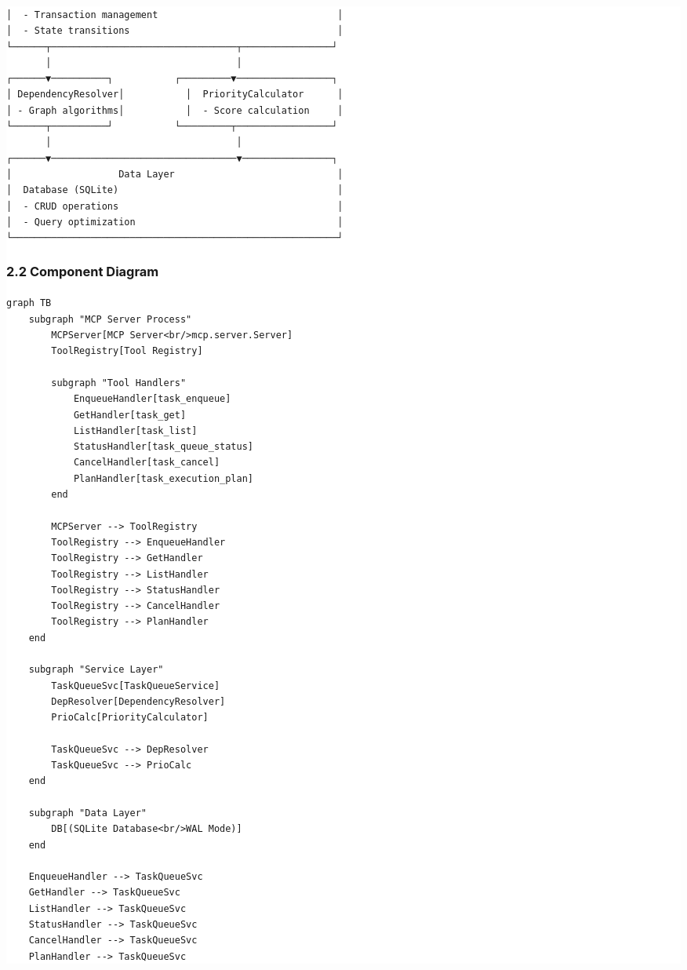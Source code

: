```
│  - Transaction management                                │
│  - State transitions                                     │
└──────┬─────────────────────────────────┬────────────────┘
       │                                 │
┌──────▼──────────┐           ┌─────────▼─────────────────┐
│ DependencyResolver│           │  PriorityCalculator      │
│ - Graph algorithms│           │  - Score calculation     │
└──────┬──────────┘           └─────────┬─────────────────┘
       │                                 │
┌──────▼─────────────────────────────────▼────────────────┐
│                   Data Layer                             │
│  Database (SQLite)                                       │
│  - CRUD operations                                       │
│  - Query optimization                                    │
└──────────────────────────────────────────────────────────┘
```

### 2.2 Component Diagram

```mermaid
graph TB
    subgraph "MCP Server Process"
        MCPServer[MCP Server<br/>mcp.server.Server]
        ToolRegistry[Tool Registry]

        subgraph "Tool Handlers"
            EnqueueHandler[task_enqueue]
            GetHandler[task_get]
            ListHandler[task_list]
            StatusHandler[task_queue_status]
            CancelHandler[task_cancel]
            PlanHandler[task_execution_plan]
        end

        MCPServer --> ToolRegistry
        ToolRegistry --> EnqueueHandler
        ToolRegistry --> GetHandler
        ToolRegistry --> ListHandler
        ToolRegistry --> StatusHandler
        ToolRegistry --> CancelHandler
        ToolRegistry --> PlanHandler
    end

    subgraph "Service Layer"
        TaskQueueSvc[TaskQueueService]
        DepResolver[DependencyResolver]
        PrioCalc[PriorityCalculator]

        TaskQueueSvc --> DepResolver
        TaskQueueSvc --> PrioCalc
    end

    subgraph "Data Layer"
        DB[(SQLite Database<br/>WAL Mode)]
    end

    EnqueueHandler --> TaskQueueSvc
    GetHandler --> TaskQueueSvc
    ListHandler --> TaskQueueSvc
    StatusHandler --> TaskQueueSvc
    CancelHandler --> TaskQueueSvc
    PlanHandler --> TaskQueueSvc

```
